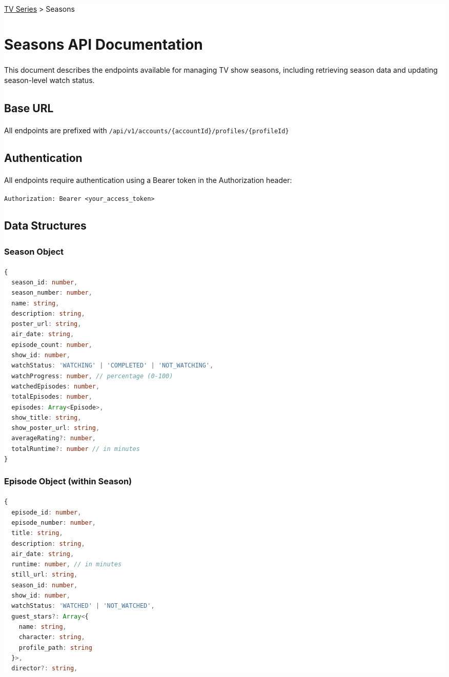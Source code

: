 [TV Series](./tv-series.md) > Seasons

# Seasons API Documentation

This document describes the endpoints available for managing TV show seasons, including retrieving season data and updating season-level watch status.

## Base URL

All endpoints are prefixed with `/api/v1/accounts/{accountId}/profiles/{profileId}`

## Authentication

All endpoints require authentication using a Bearer token in the Authorization header:

```
Authorization: Bearer <your_access_token>
```

## Data Structures

### Season Object
```typescript
{
  season_id: number,
  season_number: number,
  name: string,
  description: string,
  poster_url: string,
  air_date: string,
  episode_count: number,
  show_id: number,
  watchStatus: 'WATCHING' | 'COMPLETED' | 'NOT_WATCHING',
  watchProgress: number, // percentage (0-100)
  watchedEpisodes: number,
  totalEpisodes: number,
  episodes: Array<Episode>,
  show_title: string,
  show_poster_url: string,
  averageRating?: number,
  totalRuntime?: number // in minutes
}
```

### Episode Object (within Season)
```typescript
{
  episode_id: number,
  episode_number: number,
  title: string,
  description: string,
  air_date: string,
  runtime: number, // in minutes
  still_url: string,
  season_id: number,
  show_id: number,
  watchStatus: 'WATCHED' | 'NOT_WATCHED',
  guest_stars?: Array<{
    name: string,
    character: string,
    profile_path: string
  }>,
  director?: string,
```